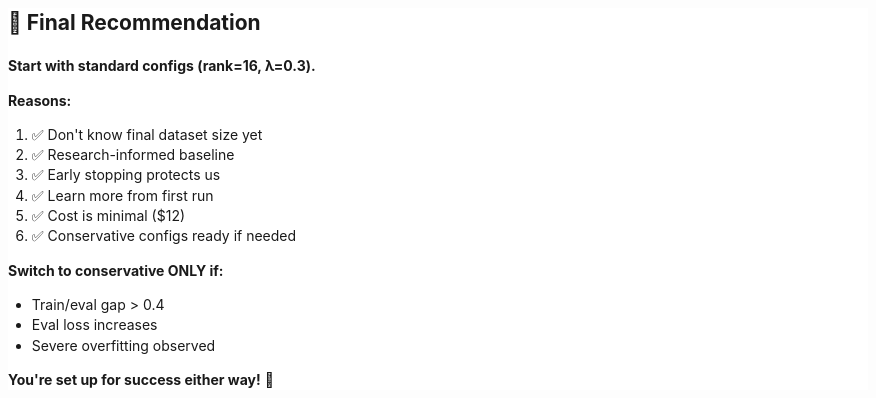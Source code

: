 
## 🎯 **Final Recommendation**

**Start with standard configs (rank=16, λ=0.3).**

**Reasons:**
1. ✅ Don't know final dataset size yet
2. ✅ Research-informed baseline
3. ✅ Early stopping protects us
4. ✅ Learn more from first run
5. ✅ Cost is minimal ($12)
6. ✅ Conservative configs ready if needed

**Switch to conservative ONLY if:**
- Train/eval gap > 0.4
- Eval loss increases
- Severe overfitting observed

**You're set up for success either way!** 🚀

